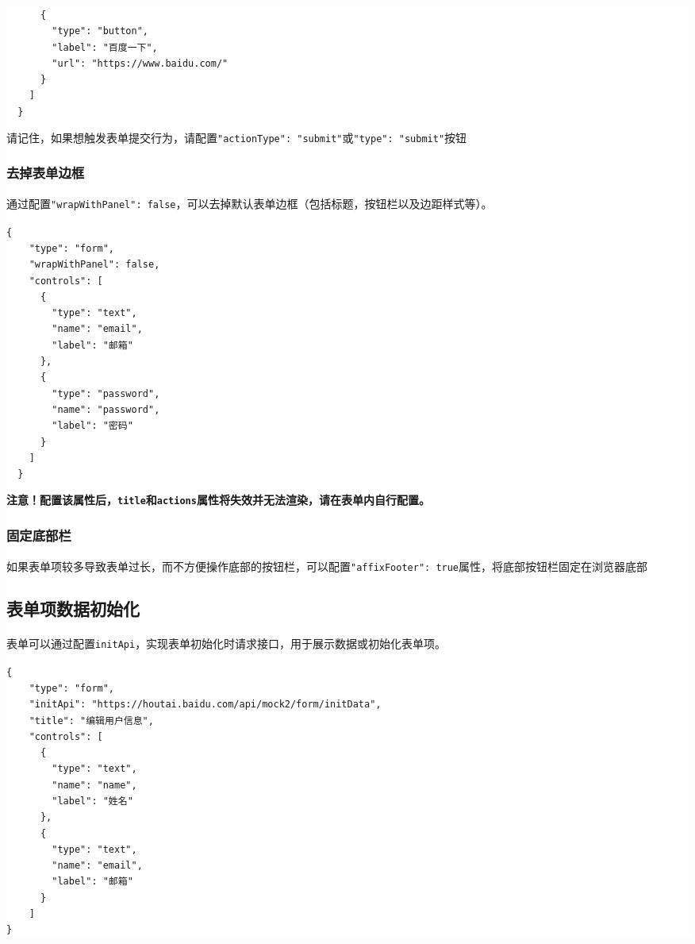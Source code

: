 ```schema:height="330" scope="body"
      {
        "type": "button",
        "label": "百度一下",
        "url": "https://www.baidu.com/"
      }
    ]
  }
```

请记住，如果想触发表单提交行为，请配置`"actionType": "submit"`或`"type": "submit"`按钮

### 去掉表单边框

通过配置`"wrapWithPanel": false`，可以去掉默认表单边框（包括标题，按钮栏以及边距样式等）。

```schema:height="250" scope="body"
{
    "type": "form",
    "wrapWithPanel": false,
    "controls": [
      {
        "type": "text",
        "name": "email",
        "label": "邮箱"
      },
      {
        "type": "password",
        "name": "password",
        "label": "密码"
      }
    ]
  }
```

**注意！配置该属性后，`title`和`actions`属性将失效并无法渲染，请在表单内自行配置。**

### 固定底部栏

如果表单项较多导致表单过长，而不方便操作底部的按钮栏，可以配置`"affixFooter": true`属性，将底部按钮栏固定在浏览器底部

## 表单项数据初始化

表单可以通过配置`initApi`，实现表单初始化时请求接口，用于展示数据或初始化表单项。

```schema:height="330" scope="body"
{
    "type": "form",
    "initApi": "https://houtai.baidu.com/api/mock2/form/initData",
    "title": "编辑用户信息",
    "controls": [
      {
        "type": "text",
        "name": "name",
        "label": "姓名"
      },
      {
        "type": "text",
        "name": "email",
        "label": "邮箱"
      }
    ]
}
```
